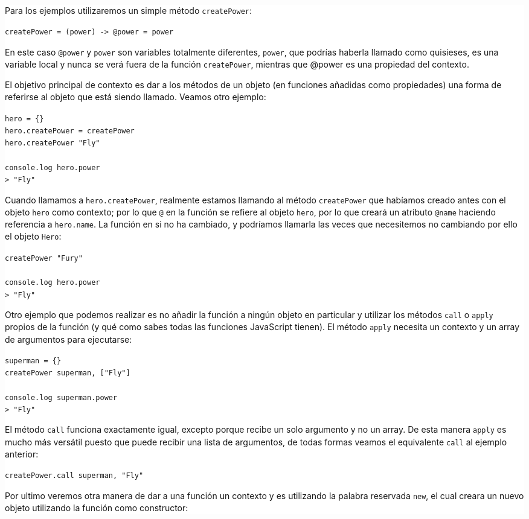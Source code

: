 Para los ejemplos utilizaremos un simple método `createPower`:

```
createPower = (power) -> @power = power
```

En este caso `@power` y `power` son variables totalmente diferentes, `power`, que podrías haberla llamado como quisieses, es una variable local y nunca se verá fuera de la función `createPower`, mientras que @power es una propiedad del contexto.

El objetivo principal de contexto es dar a los métodos de un objeto (en funciones añadidas como propiedades) una forma de referirse al objeto que está siendo llamado. Veamos otro ejemplo:

```
hero = {}
hero.createPower = createPower
hero.createPower "Fly"

console.log hero.power
> "Fly"
```

Cuando llamamos a `hero.createPower`, realmente estamos llamando al método `createPower` que habíamos creado antes con el objeto `hero` como contexto; por lo que `@` en la función se refiere al objeto `hero`, por lo que creará un atributo `@name` haciendo referencia a `hero.name`. La función en si no ha cambiado, y podríamos llamarla las veces que necesitemos no cambiando por ello el objeto `Hero`:

```
createPower "Fury"

console.log hero.power
> "Fly"
```

Otro ejemplo que podemos realizar es no añadir la función a ningún objeto en particular y utilizar los métodos `call` o `apply` propios de la función (y qué como sabes todas las funciones JavaScript tienen). El método `apply` necesita un contexto y un array de argumentos para ejecutarse:

```
superman = {}
createPower superman, ["Fly"]

console.log superman.power 
> "Fly"
```

El método `call` funciona exactamente igual, excepto porque recibe un solo argumento y no un array. De esta manera `apply` es mucho más versátil puesto que puede recibir una lista de argumentos, de todas formas veamos el equivalente `call` al ejemplo anterior:

```
createPower.call superman, "Fly"
```

Por ultimo veremos otra manera de dar a una función un contexto y es utilizando la palabra reservada `new`, el cual creara un nuevo objeto utilizando la función como constructor:
